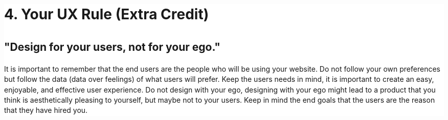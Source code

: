 # 4. Your UX Rule (Extra Credit)
<h2>"Design for your users, not for your ego."</h2>

It is important to remember that the end users are the people who will be using your website. Do not follow your own preferences but follow the data (data over feelings) of what users will prefer. Keep the users needs in mind, it is important to create an easy, enjoyable, and effective user experience. Do not design with your ego, designing with your ego might lead to a product that you think is aesthetically pleasing to yourself, but maybe not to your users. Keep in mind the end goals that the users are the reason that they have hired you.